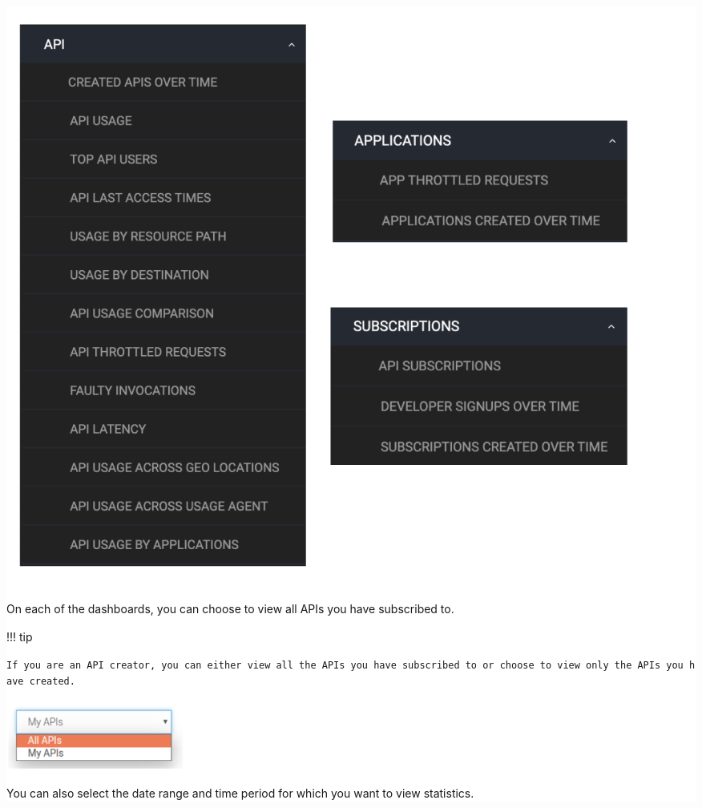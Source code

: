 ![](../../assets/img/learn/analyze-apis/publisher-analytics.png)   

On each of the dashboards, you can choose to view all APIs you have subscribed to.

!!! tip

    If you are an API creator, you can either view all the APIs you have subscribed to or choose to view only the APIs you have created.

![](../../assets/img/learn/analyze-apis/view-all-apis.png)

You can also select the date range and time period for which you want to
view statistics.
